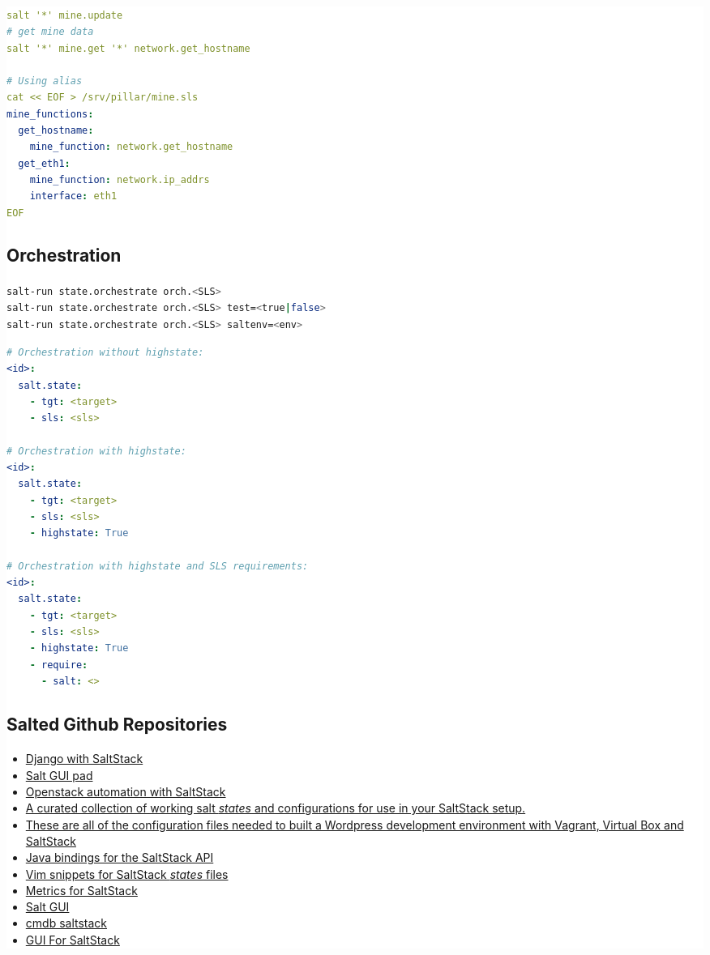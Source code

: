 ```yaml
salt '*' mine.update
# get mine data
salt '*' mine.get '*' network.get_hostname

# Using alias
cat << EOF > /srv/pillar/mine.sls
mine_functions:
  get_hostname:
    mine_function: network.get_hostname
  get_eth1:
    mine_function: network.ip_addrs
    interface: eth1
EOF
```  


## Orchestration

```bash
salt-run state.orchestrate orch.<SLS>
salt-run state.orchestrate orch.<SLS> test=<true|false>
salt-run state.orchestrate orch.<SLS> saltenv=<env>
```


```yaml
# Orchestration without highstate:
<id>:
  salt.state:
    - tgt: <target>
    - sls: <sls>

# Orchestration with highstate:
<id>:
  salt.state:
    - tgt: <target>
    - sls: <sls>
    - highstate: True

# Orchestration with highstate and SLS requirements:
<id>:
  salt.state:
    - tgt: <target>
    - sls: <sls>
    - highstate: True
    - require:
      - salt: <>    
```

## Salted Github Repositories

- [Django with SaltStack](https://github.com/wunki/django-salted)
- [Salt GUI pad](https://github.com/tinyclues/saltpad)
- [Openstack automation with SaltStack](https://github.com/CSSCorp/openstack-automation)
- [A curated collection of working salt *states* and configurations for use in your SaltStack setup.]( https://github.com/saltops/saltmine)
- [These are all of the configuration files needed to built a Wordpress development environment with Vagrant, Virtual Box and SaltStack](https://github.com/paulehr/saltstack-wordpress)
- [Java bindings for the SaltStack API]( https://github.com/SUSE/saltstack-netapi-client-java)
- [Vim snippets for SaltStack *states* files]( https://github.com/StephenPCG/vim-snippets-salt)
- [Metrics for SaltStack](https://github.com/pengyao/salt-metrics)
- [Salt GUI](https://github.com/saltstack/halite)
- [cmdb saltstack](https://github.com/voilet/cmdb)
- [GUI For SaltStack](https://github.com/yueyongyue/saltshaker)